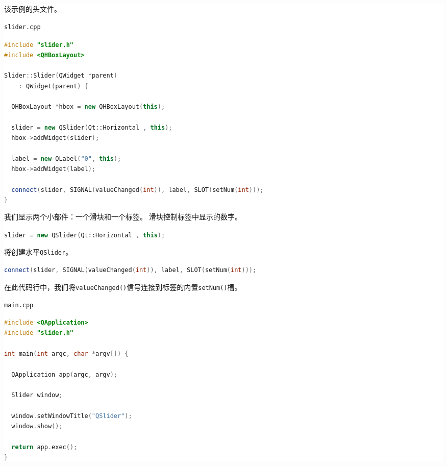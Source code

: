 该示例的头文件。

`slider.cpp`

```cpp
#include "slider.h"
#include <QHBoxLayout>

Slider::Slider(QWidget *parent)
    : QWidget(parent) {

  QHBoxLayout *hbox = new QHBoxLayout(this);

  slider = new QSlider(Qt::Horizontal , this);
  hbox->addWidget(slider);

  label = new QLabel("0", this);
  hbox->addWidget(label);

  connect(slider, SIGNAL(valueChanged(int)), label, SLOT(setNum(int)));
}

```

我们显示两个小部件：一个滑块和一个标签。 滑块控制标签中显示的数字。

```cpp
slider = new QSlider(Qt::Horizontal , this);

```

将创建水平`QSlider`。

```cpp
connect(slider, SIGNAL(valueChanged(int)), label, SLOT(setNum(int)));

```

在此代码行中，我们将`valueChanged()`信号连接到标签的内置`setNum()`槽。

`main.cpp`

```cpp
#include <QApplication>
#include "slider.h"

int main(int argc, char *argv[]) {

  QApplication app(argc, argv);  

  Slider window;

  window.setWindowTitle("QSlider");
  window.show();

  return app.exec();
}

```
